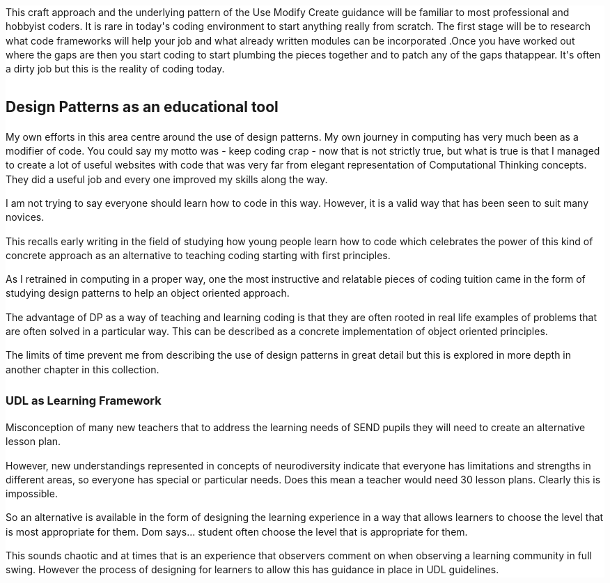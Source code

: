 This craft approach and the underlying pattern of the Use Modify Create guidance will be familiar to most professional and hobbyist coders. It is rare in today's coding environment to start anything really from scratch. The first stage will be to research what code frameworks will help your job and what already written modules can be incorporated .Once you have worked out where the gaps are then you start coding to start plumbing the pieces together and to patch any of the gaps thatappear. It's often a dirty job but this is the reality of coding today.

## Design Patterns as an educational tool

My own efforts in this area centre around the use of design patterns. My own journey in computing has very much been as a modifier of code. You could say my motto was - keep coding crap - now that is not strictly true, but what is true is that I managed to create a lot of useful websites with code that was very far from elegant representation of Computational Thinking concepts. They did a useful job and every one improved my skills along the way.

I am not trying to say everyone should learn how to code in this way. However, it is a valid way that has been seen to suit many novices.

This recalls early writing in the field of studying how young people learn how to code which celebrates the power of this kind of concrete approach as an alternative to teaching coding starting with first principles.

As I retrained in computing in a proper way, one the most instructive and relatable pieces of coding tuition came in the form of studying design patterns to help an object oriented approach.

The advantage of DP as a way of teaching and learning coding is that they are often rooted in real life examples of problems that are often solved in a particular way. This can be described as a concrete implementation of object oriented principles.

The limits of time prevent me from describing the use of design patterns in great detail but this is explored in more depth in another chapter in this collection.

### UDL as Learning Framework

Misconception of many new teachers that to address the learning needs of SEND pupils they will need to create an alternative lesson plan.

However, new understandings represented in concepts of neurodiversity indicate that everyone has limitations and strengths in different areas, so everyone has special or particular needs. Does this mean a teacher would need 30 lesson plans. Clearly this is impossible.

So an alternative is available in the form of designing the learning experience in a way that allows learners to choose the level that is most appropriate for them. Dom says... student often choose the level that is appropriate for them.

This sounds chaotic and at times that is an experience that observers comment on when observing a learning community in full swing. However the process of designing for learners to allow this has guidance in place in UDL guidelines.
